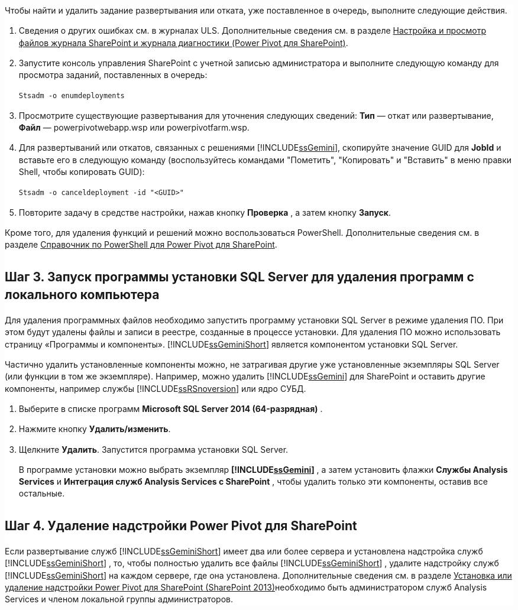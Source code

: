  Чтобы найти и удалить задание развертывания или отката, уже поставленное в очередь, выполните следующие действия.  
  
1.  Сведения о других ошибках см. в журналах ULS. Дополнительные сведения см. в разделе [Настройка и просмотр файлов журнала SharePoint и журнала диагностики (Power Pivot для SharePoint)](https://docs.microsoft.com/analysis-services/power-pivot-sharepoint/configure-and-view-sharepoint-and-diagnostic-logging).  
  
2.  Запустите консоль управления SharePoint с учетной записью администратора и выполните следующую команду для просмотра заданий, поставленных в очередь:  
  
    ```  
    Stsadm -o enumdeployments  
    ```  
  
3.  Просмотрите существующие развертывания для уточнения следующих сведений: **Тип** — откат или развертывание, **Файл** — powerpivotwebapp.wsp или powerpivotfarm.wsp.  
  
4.  Для развертываний или откатов, связанных с решениями [!INCLUDE[ssGemini](../../includes/ssgemini-md.md)], скопируйте значение GUID для **JobId** и вставьте его в следующую команду (воспользуйтесь командами "Пометить", "Копировать" и "Вставить" в меню правки Shell, чтобы копировать GUID):  
  
    ```  
    Stsadm -o canceldeployment -id "<GUID>"  
    ```  
  
5.  Повторите задачу в средстве настройки, нажав кнопку **Проверка** , а затем кнопку **Запуск**.  
  
 Кроме того, для удаления функций и решений можно воспользоваться PowerShell. Дополнительные сведения см. в разделе [Справочник по PowerShell для Power Pivot для SharePoint](https://docs.microsoft.com/analysis-services/powershell/powershell-reference-for-power-pivot-for-sharepoint).  
  
##  <a name="bkmk_uninstall"></a> Шаг 3. Запуск программы установки SQL Server для удаления программ с локального компьютера  
 Для удаления программных файлов необходимо запустить программу установки SQL Server в режиме удаления ПО. При этом будут удалены файлы и записи в реестре, созданные в процессе установки. Для удаления ПО можно использовать страницу «Программы и компоненты». [!INCLUDE[ssGeminiShort](../../includes/ssgeminishort-md.md)] является компонентом установки SQL Server.  
  
 Частично удалить установленные компоненты можно, не затрагивая другие уже установленные экземпляры SQL Server (или функции в том же экземпляре). Например, можно удалить [!INCLUDE[ssGemini](../../includes/ssgemini-md.md)] для SharePoint и оставить другие компоненты, например службы [!INCLUDE[ssRSnoversion](../../includes/ssrsnoversion-md.md)] или ядро СУБД.  
  
1.  Выберите в списке программ **Microsoft SQL Server 2014 (64-разрядная)** .  
  
2.  Нажмите кнопку **Удалить/изменить**.  
  
3.  Щелкните **Удалить**. Запустится программа установки SQL Server.  
  
     В программе установки можно выбрать экземпляр **[!INCLUDE[ssGemini](../../includes/ssgemini-md.md)]** , а затем установить флажки **Службы Analysis Services** и **Интеграция служб Analysis Services с SharePoint** , чтобы удалить только эти компоненты, оставив все остальные.  
  
##  <a name="bkmk_addin"></a> Шаг 4. Удаление надстройки Power Pivot для SharePoint  
 Если развертывание служб [!INCLUDE[ssGeminiShort](../../includes/ssgeminishort-md.md)] имеет два или более сервера и установлена надстройка служб [!INCLUDE[ssGeminiShort](../../includes/ssgeminishort-md.md)] , то, чтобы полностью удалить все файлы [!INCLUDE[ssGeminiShort](../../includes/ssgeminishort-md.md)] , удалите надстройку служб [!INCLUDE[ssGeminiShort](../../includes/ssgeminishort-md.md)] на каждом сервере, где она установлена. Дополнительные сведения см. в разделе [Установка или удаление надстройки Power Pivot для SharePoint (SharePoint 2013)](https://docs.microsoft.com/analysis-services/instances/install-windows/install-or-uninstall-the-power-pivot-for-sharepoint-add-in-sharepoint-2013)необходимо быть администратором служб Analysis Services и членом локальной группы администраторов.  
  